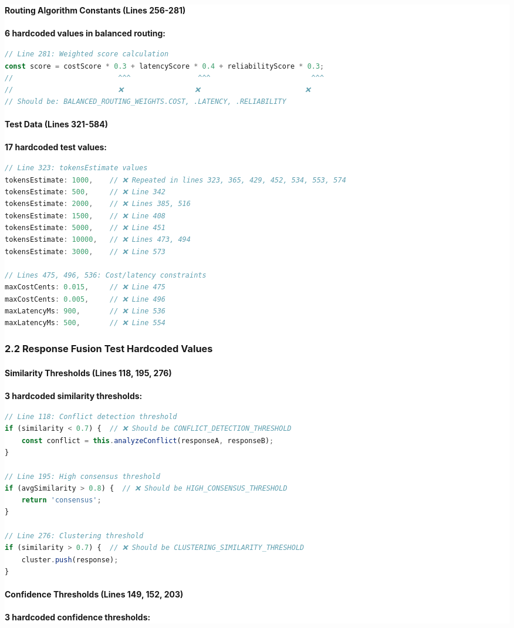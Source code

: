 #### Routing Algorithm Constants (Lines 256-281)
**6 hardcoded values in balanced routing:**

```typescript
// Line 281: Weighted score calculation
const score = costScore * 0.3 + latencyScore * 0.4 + reliabilityScore * 0.3;
//                         ^^^                ^^^                        ^^^
//                         ❌                 ❌                         ❌
// Should be: BALANCED_ROUTING_WEIGHTS.COST, .LATENCY, .RELIABILITY
```

#### Test Data (Lines 321-584)
**17 hardcoded test values:**

```typescript
// Line 323: tokensEstimate values
tokensEstimate: 1000,    // ❌ Repeated in lines 323, 365, 429, 452, 534, 553, 574
tokensEstimate: 500,     // ❌ Line 342
tokensEstimate: 2000,    // ❌ Lines 385, 516
tokensEstimate: 1500,    // ❌ Line 408
tokensEstimate: 5000,    // ❌ Line 451
tokensEstimate: 10000,   // ❌ Lines 473, 494
tokensEstimate: 3000,    // ❌ Line 573

// Lines 475, 496, 536: Cost/latency constraints
maxCostCents: 0.015,     // ❌ Line 475
maxCostCents: 0.005,     // ❌ Line 496
maxLatencyMs: 900,       // ❌ Line 536
maxLatencyMs: 500,       // ❌ Line 554
```

### 2.2 Response Fusion Test Hardcoded Values

#### Similarity Thresholds (Lines 118, 195, 276)
**3 hardcoded similarity thresholds:**

```typescript
// Line 118: Conflict detection threshold
if (similarity < 0.7) {  // ❌ Should be CONFLICT_DETECTION_THRESHOLD
    const conflict = this.analyzeConflict(responseA, responseB);
}

// Line 195: High consensus threshold
if (avgSimilarity > 0.8) {  // ❌ Should be HIGH_CONSENSUS_THRESHOLD
    return 'consensus';
}

// Line 276: Clustering threshold
if (similarity > 0.7) {  // ❌ Should be CLUSTERING_SIMILARITY_THRESHOLD
    cluster.push(response);
}
```

#### Confidence Thresholds (Lines 149, 152, 203)
**3 hardcoded confidence thresholds:**

